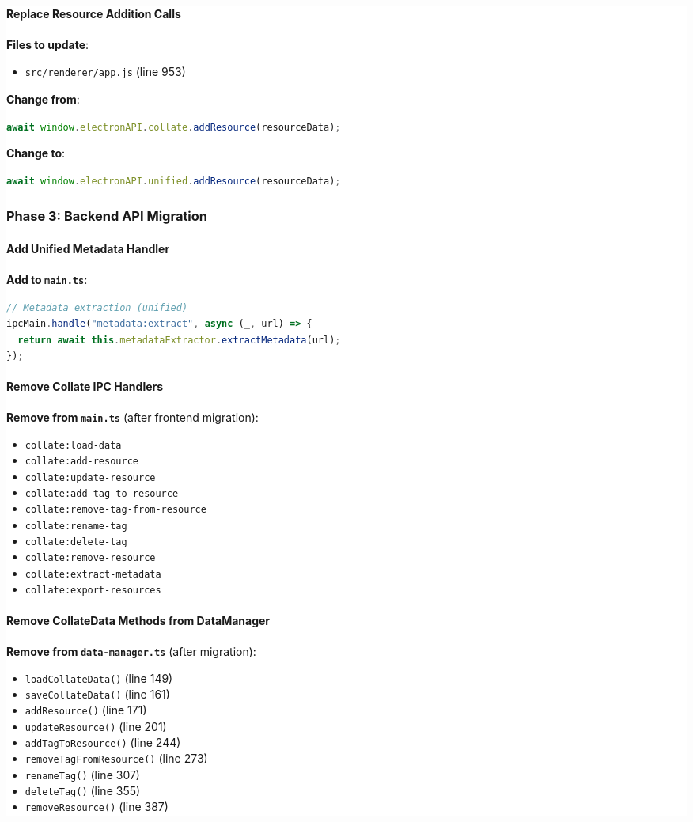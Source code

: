 #### Replace Resource Addition Calls

**Files to update**:

- `src/renderer/app.js` (line 953)

**Change from**:

```javascript
await window.electronAPI.collate.addResource(resourceData);
```

**Change to**:

```javascript
await window.electronAPI.unified.addResource(resourceData);
```

### Phase 3: Backend API Migration

#### Add Unified Metadata Handler

**Add to `main.ts`**:

```typescript
// Metadata extraction (unified)
ipcMain.handle("metadata:extract", async (_, url) => {
  return await this.metadataExtractor.extractMetadata(url);
});
```

#### Remove Collate IPC Handlers

**Remove from `main.ts`** (after frontend migration):

- `collate:load-data`
- `collate:add-resource`
- `collate:update-resource`
- `collate:add-tag-to-resource`
- `collate:remove-tag-from-resource`
- `collate:rename-tag`
- `collate:delete-tag`
- `collate:remove-resource`
- `collate:extract-metadata`
- `collate:export-resources`

#### Remove CollateData Methods from DataManager

**Remove from `data-manager.ts`** (after migration):

- `loadCollateData()` (line 149)
- `saveCollateData()` (line 161)
- `addResource()` (line 171)
- `updateResource()` (line 201)
- `addTagToResource()` (line 244)
- `removeTagFromResource()` (line 273)
- `renameTag()` (line 307)
- `deleteTag()` (line 355)
- `removeResource()` (line 387)
